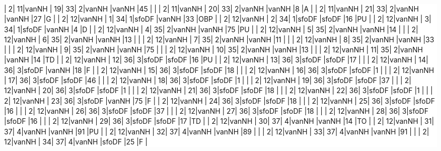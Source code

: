 |      2|    11|vanNH     |    19|       33|        2|vanNH     |vanNH   |45      |        |
|      2|    11|vanNH     |    20|       33|        2|vanNH     |vanNH   |8       |A       |
|      2|    11|vanNH     |    21|       33|        2|vanNH     |vanNH   |27      |G       |
|      2|    12|vanNH     |     1|       34|        1|sfoDF     |vanNH   |33      |OBP     |
|      2|    12|vanNH     |     2|       34|        1|sfoDF     |sfoDF   |16      |PU      |
|      2|    12|vanNH     |     3|       34|        1|sfoDF     |vanNH   |4       |D       |
|      2|    12|vanNH     |     4|       35|        2|vanNH     |vanNH   |75      |PU      |
|      2|    12|vanNH     |     5|       35|        2|vanNH     |vanNH   |14      |        |
|      2|    12|vanNH     |     6|       35|        2|vanNH     |vanNH   |13      |        |
|      2|    12|vanNH     |     7|       35|        2|vanNH     |vanNH   |11      |        |
|      2|    12|vanNH     |     8|       35|        2|vanNH     |vanNH   |33      |        |
|      2|    12|vanNH     |     9|       35|        2|vanNH     |vanNH   |75      |        |
|      2|    12|vanNH     |    10|       35|        2|vanNH     |vanNH   |13      |        |
|      2|    12|vanNH     |    11|       35|        2|vanNH     |vanNH   |14      |TD      |
|      2|    12|vanNH     |    12|       36|        3|sfoDF     |sfoDF   |16      |PU      |
|      2|    12|vanNH     |    13|       36|        3|sfoDF     |sfoDF   |17      |        |
|      2|    12|vanNH     |    14|       36|        3|sfoDF     |vanNH   |18      |F       |
|      2|    12|vanNH     |    15|       36|        3|sfoDF     |sfoDF   |18      |        |
|      2|    12|vanNH     |    16|       36|        3|sfoDF     |sfoDF   |1       |        |
|      2|    12|vanNH     |    17|       36|        3|sfoDF     |sfoDF   |46      |        |
|      2|    12|vanNH     |    18|       36|        3|sfoDF     |sfoDF   |1       |        |
|      2|    12|vanNH     |    19|       36|        3|sfoDF     |sfoDF   |37      |        |
|      2|    12|vanNH     |    20|       36|        3|sfoDF     |sfoDF   |1       |        |
|      2|    12|vanNH     |    21|       36|        3|sfoDF     |sfoDF   |18      |        |
|      2|    12|vanNH     |    22|       36|        3|sfoDF     |sfoDF   |1       |        |
|      2|    12|vanNH     |    23|       36|        3|sfoDF     |vanNH   |75      |F       |
|      2|    12|vanNH     |    24|       36|        3|sfoDF     |sfoDF   |18      |        |
|      2|    12|vanNH     |    25|       36|        3|sfoDF     |sfoDF   |16      |        |
|      2|    12|vanNH     |    26|       36|        3|sfoDF     |sfoDF   |37      |        |
|      2|    12|vanNH     |    27|       36|        3|sfoDF     |sfoDF   |18      |        |
|      2|    12|vanNH     |    28|       36|        3|sfoDF     |sfoDF   |16      |        |
|      2|    12|vanNH     |    29|       36|        3|sfoDF     |sfoDF   |17      |TD      |
|      2|    12|vanNH     |    30|       37|        4|vanNH     |vanNH   |14      |TO      |
|      2|    12|vanNH     |    31|       37|        4|vanNH     |vanNH   |91      |PU      |
|      2|    12|vanNH     |    32|       37|        4|vanNH     |vanNH   |89      |        |
|      2|    12|vanNH     |    33|       37|        4|vanNH     |vanNH   |91      |        |
|      2|    12|vanNH     |    34|       37|        4|vanNH     |sfoDF   |25      |F       |